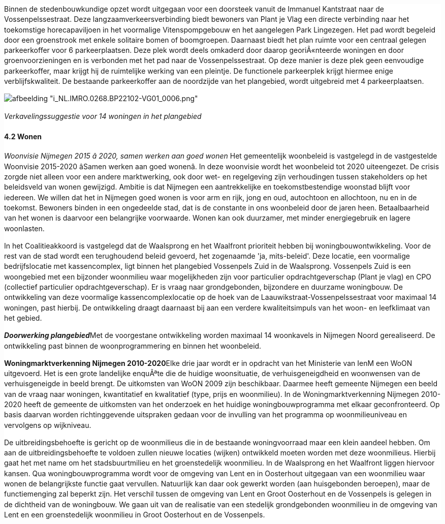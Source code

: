 Binnen de stedenbouwkundige opzet wordt uitgegaan voor een doorsteek vanuit de Immanuel Kantstraat naar de Vossenpelssestraat. Deze langzaamverkeersverbinding biedt bewoners van Plant je Vlag een directe verbinding naar het toekomstige horecapaviljoen in het voormalige Vitenspompgebouw en het aangelegen Park Lingezegen. Het pad wordt begeleid door een groenstrook met enkele solitaire bomen of boomgroepen. Daarnaast biedt het plan ruimte voor een centraal gelegen parkeerkoffer voor 6 parkeerplaatsen. Deze plek wordt deels omkaderd door daarop georiÃ«nteerde woningen en door groenvoorzieningen en is verbonden met het pad naar de Vossenpelssestraat. Op deze manier is deze plek geen eenvoudige parkeerkoffer, maar krijgt hij de ruimtelijke werking van een pleintje. De functionele parkeerplek krijgt hiermee enige verblijfskwaliteit. De bestaande parkeerkoffer aan de noordzijde van het plangebied, wordt uitgebreid met 4 parkeerplaatsen.

![afbeelding "i_NL.IMRO.0268.BP22102-VG01_0006.png"](i_NL.IMRO.0268.BP22102-VG01_0006.png)

*Verkavelingssuggestie voor 14 woningen in het plangebied*

#### 4\.2 Wonen

*Woonvisie Nijmegen 2015 â 2020, samen werken aan goed wonen*  Het gemeentelijk woonbeleid is vastgelegd in de vastgestelde Woonvisie 2015\-2020 âSamen werken aan goed wonenâ. In deze woonvisie wordt het woonbeleid tot 2020 uiteengezet. De crisis zorgde niet alleen voor een andere marktwerking, ook door wet\- en regelgeving zijn verhoudingen tussen stakeholders op het beleidsveld van wonen gewijzigd. Ambitie is dat Nijmegen een aantrekkelijke en toekomstbestendige woonstad blijft voor iedereen. We willen dat het in Nijmegen goed wonen is voor arm en rijk, jong en oud, autochtoon en allochtoon, nu en in de toekomst. Bewoners binden in een ongedeelde stad, dat is de constante in ons woonbeleid door de jaren heen. Betaalbaarheid van het wonen is daarvoor een belangrijke voorwaarde. Wonen kan ook duurzamer, met minder energiegebruik en lagere woonlasten.

In het Coalitieakkoord is vastgelegd dat de Waalsprong en het Waalfront prioriteit hebben bij woningbouwontwikkeling. Voor de rest van de stad wordt een terughoudend beleid gevoerd, het zogenaamde 'ja, mits\-beleid'. Deze locatie, een voormalige bedrijfslocatie met kassencomplex, ligt binnen het plangebied Vossenpels Zuid in de Waalsprong. Vossenpels Zuid is een woongebied met een bijzonder woonmilieu waar mogelijkheden zijn voor particulier opdrachtgeverschap (Plant je vlag) en CPO (collectief particulier opdrachtgeverschap). Er is vraag naar grondgebonden, bijzondere en duurzame woningbouw. De ontwikkeling van deze voormalige kassencomplexlocatie op de hoek van de Laauwikstraat\-Vossenpelssestraat voor maximaal 14 woningen, past hierbij. De ontwikkeling draagt daarnaast bij aan een verdere kwaliteitsimpuls van het woon\- en leefklimaat van het gebied.

***Doorwerking plangebied***Met de voorgestane ontwikkeling worden maximaal 14 woonkavels in Nijmegen Noord gerealiseerd. De ontwikkeling past binnen de woonprogrammering en binnen het woonbeleid.

**Woningmarktverkenning Nijmegen 2010\-2020**Elke drie jaar wordt er in opdracht van het Ministerie van IenM een WoON uitgevoerd. Het is een grote landelijke enquÃªte die de huidige woonsituatie, de verhuisgeneigdheid en woonwensen van de verhuisgeneigde in beeld brengt. De uitkomsten van WoON 2009 zijn beschikbaar. Daarmee heeft gemeente Nijmegen een beeld van de vraag naar woningen, kwantitatief en kwalitatief (type, prijs en woonmilieu). In de Woningmarktverkenning Nijmegen 2010\-2020 heeft de gemeente de uitkomsten van het onderzoek en het huidige woningbouwprogramma met elkaar geconfronteerd. Op basis daarvan worden richtinggevende uitspraken gedaan voor de invulling van het programma op woonmilieuniveau en vervolgens op wijkniveau.

De uitbreidingsbehoefte is gericht op de woonmilieus die in de bestaande woningvoorraad maar een klein aandeel hebben. Om aan de uitbreidingsbehoefte te voldoen zullen nieuwe locaties (wijken) ontwikkeld moeten worden met deze woonmilieus. Hierbij gaat het met name om het stadsbuurtmilieu en het groenstedelijk woonmilieu. In de Waalsprong en het Waalfront liggen hiervoor kansen. Qua woningbouwprogramma wordt voor de omgeving van Lent en in Oosterhout uitgegaan van een woonmilieu waar wonen de belangrijkste functie gaat vervullen. Natuurlijk kan daar ook gewerkt worden (aan huisgebonden beroepen), maar de functiemenging zal beperkt zijn. Het verschil tussen de omgeving van Lent en Groot Oosterhout en de Vossenpels is gelegen in de dichtheid van de woningbouw. We gaan uit van de realisatie van een stedelijk grondgebonden woonmilieu in de omgeving van Lent en een groenstedelijk woonmilieu in Groot Oosterhout en de Vossenpels.
